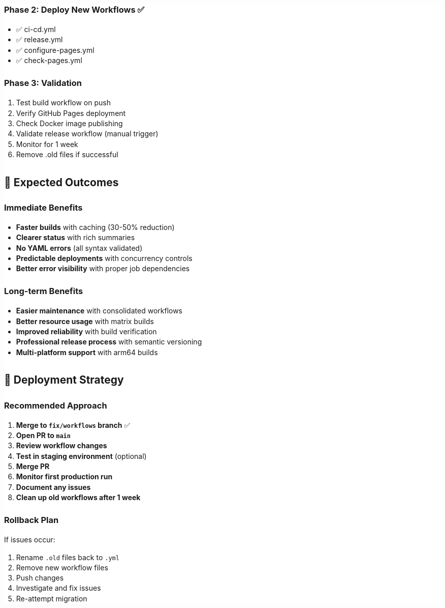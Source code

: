 ### Phase 2: Deploy New Workflows ✅
- ✅ ci-cd.yml
- ✅ release.yml
- ✅ configure-pages.yml
- ✅ check-pages.yml

### Phase 3: Validation
1. Test build workflow on push
2. Verify GitHub Pages deployment
3. Check Docker image publishing
4. Validate release workflow (manual trigger)
5. Monitor for 1 week
6. Remove .old files if successful

## 🎯 Expected Outcomes

### Immediate Benefits
- **Faster builds** with caching (30-50% reduction)
- **Clearer status** with rich summaries
- **No YAML errors** (all syntax validated)
- **Predictable deployments** with concurrency controls
- **Better error visibility** with proper job dependencies

### Long-term Benefits
- **Easier maintenance** with consolidated workflows
- **Better resource usage** with matrix builds
- **Improved reliability** with build verification
- **Professional release process** with semantic versioning
- **Multi-platform support** with arm64 builds

## 🚀 Deployment Strategy

### Recommended Approach
1. **Merge to `fix/workflows` branch** ✅
2. **Open PR to `main`**
3. **Review workflow changes**
4. **Test in staging environment** (optional)
5. **Merge PR**
6. **Monitor first production run**
7. **Document any issues**
8. **Clean up old workflows after 1 week**

### Rollback Plan
If issues occur:
1. Rename `.old` files back to `.yml`
2. Remove new workflow files
3. Push changes
4. Investigate and fix issues
5. Re-attempt migration
